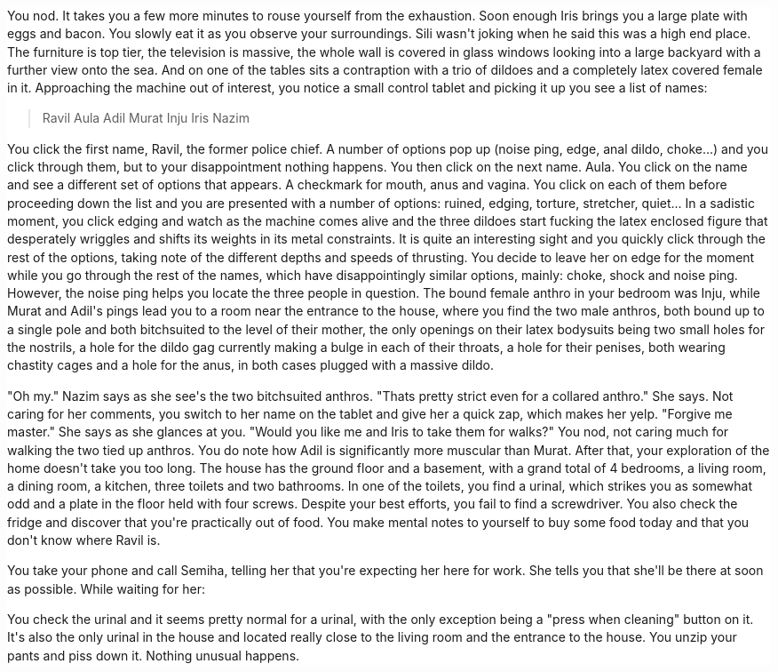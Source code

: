You nod. It takes you a few more minutes to rouse yourself from the exhaustion. Soon enough Iris brings you a large plate with eggs and bacon. You slowly eat it as you observe your surroundings. Sili wasn't joking when he said this was a high end place. The furniture is top tier, the television is massive, the whole wall is covered in glass windows looking into a large backyard with a further view onto the sea. And on one of the tables sits a contraption with a trio of dildoes and a completely latex covered female in it.
Approaching the machine out of interest, you notice a small control tablet and picking it up you see a list of names:
>Ravil
>Aula
>Adil
>Murat
>Inju
>Iris
>Nazim

You click the first name, Ravil, the former police chief. A number of options pop up (noise ping, edge, anal dildo, choke...) and you click through them, but to your disappointment nothing happens. You then click on the next name. Aula. You click on the name and see a different set of options that appears. A checkmark for mouth, anus and vagina. You click on each of them before proceeding down the list and you are presented with a number of options: ruined, edging, torture, stretcher, quiet... In a sadistic moment, you click edging and watch as the machine comes alive and the three dildoes start fucking the latex enclosed figure that desperately wriggles and shifts its weights in its metal constraints. It is quite an interesting sight and you quickly click through the rest of the options, taking note of the different depths and speeds of thrusting. You decide to leave her on edge for the moment while you go through the rest of the names, which have disappointingly similar options, mainly: choke, shock and noise ping. However, the noise ping helps you locate the three people in question. The bound female anthro in your bedroom was Inju, while Murat and Adil's pings lead you to a room near the entrance to the house, where you find the two male anthros, both bound up to a single pole and both bitchsuited to the level of their mother, the only openings on their latex bodysuits being two small holes for the nostrils, a hole for the dildo gag currently making a bulge in each of their throats, a hole for their penises, both wearing chastity cages and a hole for the anus, in both cases plugged with a massive dildo.

"Oh my." Nazim says as she see's the two bitchsuited anthros. "Thats pretty strict even for a collared anthro." She says. Not caring for her comments, you switch to her name on the tablet and give her a quick zap, which makes her yelp. "Forgive me master." She says as she glances at you. "Would you like me and Iris to take them for walks?"
You nod, not caring much for walking the two tied up anthros. You do note how Adil is significantly more muscular than Murat.
After that, your exploration of the home doesn't take you too long. The house has the ground floor and a basement, with a grand total of 4 bedrooms, a living room, a dining room, a kitchen, three toilets and two bathrooms. In one of the toilets, you find a urinal, which strikes you as somewhat odd and a plate in the floor held with four screws. Despite your best efforts, you fail to find a screwdriver. You also check the fridge and discover that you're practically out of food.
You make mental notes to yourself to buy some food today and that you don't know where Ravil is.

You take your phone and call Semiha, telling her that you're expecting her here for work. She tells you that she'll be there at soon as possible. While waiting for her:

You check the urinal and it seems pretty normal for a urinal, with the only exception being a "press when cleaning" button on it. It's also the only urinal in the house and located really close to the living room and the entrance to the house. You unzip your pants and piss down it. Nothing unusual happens.
